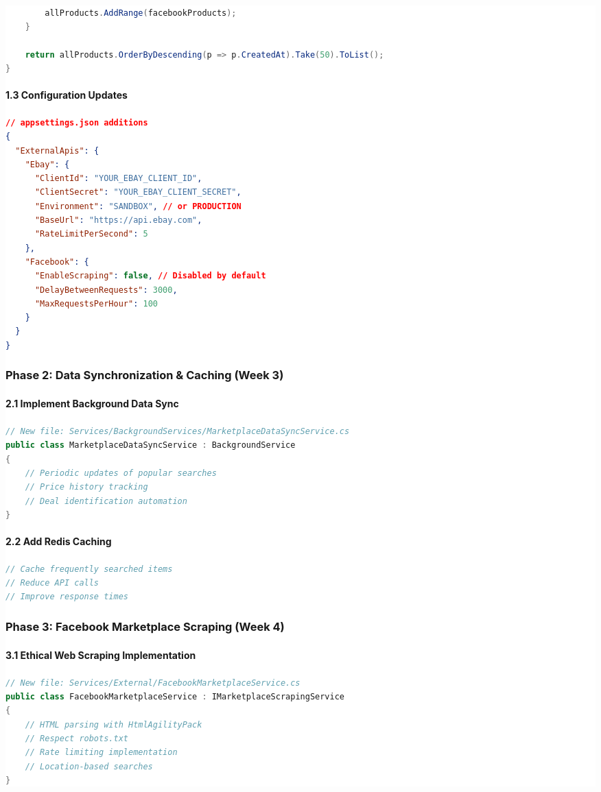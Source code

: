 ```csharp
        allProducts.AddRange(facebookProducts);
    }
    
    return allProducts.OrderByDescending(p => p.CreatedAt).Take(50).ToList();
}
```

#### 1.3 Configuration Updates
```json
// appsettings.json additions
{
  "ExternalApis": {
    "Ebay": {
      "ClientId": "YOUR_EBAY_CLIENT_ID",
      "ClientSecret": "YOUR_EBAY_CLIENT_SECRET",
      "Environment": "SANDBOX", // or PRODUCTION
      "BaseUrl": "https://api.ebay.com",
      "RateLimitPerSecond": 5
    },
    "Facebook": {
      "EnableScraping": false, // Disabled by default
      "DelayBetweenRequests": 3000,
      "MaxRequestsPerHour": 100
    }
  }
}
```

### Phase 2: Data Synchronization & Caching (Week 3)

#### 2.1 Implement Background Data Sync
```csharp
// New file: Services/BackgroundServices/MarketplaceDataSyncService.cs
public class MarketplaceDataSyncService : BackgroundService
{
    // Periodic updates of popular searches
    // Price history tracking
    // Deal identification automation
}
```

#### 2.2 Add Redis Caching
```csharp
// Cache frequently searched items
// Reduce API calls
// Improve response times
```

### Phase 3: Facebook Marketplace Scraping (Week 4)

#### 3.1 Ethical Web Scraping Implementation
```csharp
// New file: Services/External/FacebookMarketplaceService.cs
public class FacebookMarketplaceService : IMarketplaceScrapingService
{
    // HTML parsing with HtmlAgilityPack
    // Respect robots.txt
    // Rate limiting implementation
    // Location-based searches
}
```
